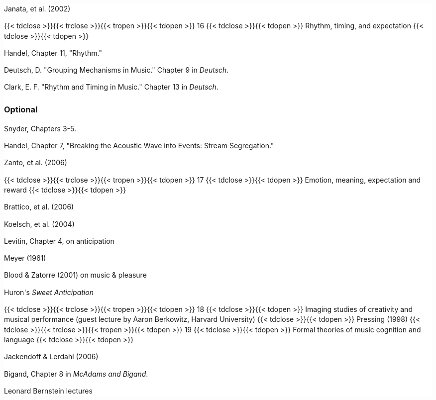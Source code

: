 Janata, et al. (2002)

{{< tdclose >}}{{< trclose >}}{{< tropen >}}{{< tdopen >}}
16
{{< tdclose >}}{{< tdopen >}}
Rhythm, timing, and expectation
{{< tdclose >}}{{< tdopen >}}

Handel, Chapter 11, "Rhythm."

Deutsch, D. "Grouping Mechanisms in Music." Chapter 9 in *Deutsch*.

Clark, E. F. "Rhythm and Timing in Music." Chapter 13 in *Deutsch*.

### Optional

Snyder, Chapters 3-5.

Handel, Chapter 7, "Breaking the Acoustic Wave into Events: Stream Segregation."

Zanto, et al. (2006)

{{< tdclose >}}{{< trclose >}}{{< tropen >}}{{< tdopen >}}
17
{{< tdclose >}}{{< tdopen >}}
Emotion, meaning, expectation and reward
{{< tdclose >}}{{< tdopen >}}

Brattico, et al. (2006)

Koelsch, et al. (2004)

Levitin, Chapter 4, on anticipation

Meyer (1961)

Blood & Zatorre (2001) on music & pleasure

Huron's *Sweet Anticipation*

{{< tdclose >}}{{< trclose >}}{{< tropen >}}{{< tdopen >}}
18
{{< tdclose >}}{{< tdopen >}}
Imaging studies of creativity and musical performance (guest lecture by Aaron Berkowitz, Harvard University)
{{< tdclose >}}{{< tdopen >}}
Pressing (1998)
{{< tdclose >}}{{< trclose >}}{{< tropen >}}{{< tdopen >}}
19
{{< tdclose >}}{{< tdopen >}}
Formal theories of music cognition and language
{{< tdclose >}}{{< tdopen >}}

Jackendoff & Lerdahl (2006)

Bigand, Chapter 8 in *McAdams and Bigand*.

Leonard Bernstein lectures
